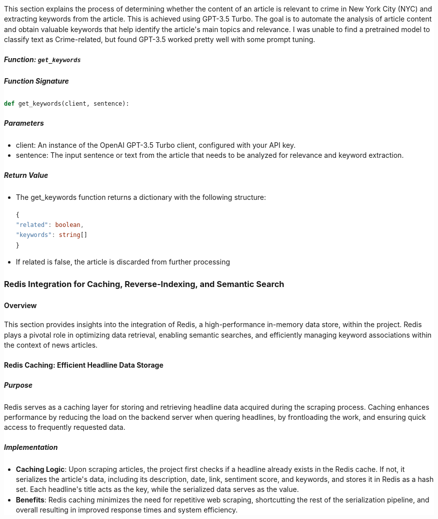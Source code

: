 This section explains the process of determining whether the content of an article is relevant to crime in New York City (NYC) and extracting keywords from the article. This is achieved using GPT-3.5 Turbo. The goal is to automate the analysis of article content and obtain valuable keywords that help identify the article's main topics and relevance. I was unable to find a pretrained model to classify text as Crime-related, but found GPT-3.5 worked pretty well with some prompt tuning.

##### Function: `get_keywords`

##### Function Signature

```python
def get_keywords(client, sentence):
```

##### Parameters

- client: An instance of the OpenAI GPT-3.5 Turbo client, configured with your API key.
- sentence: The input sentence or text from the article that needs to be analyzed for relevance and keyword extraction.

##### Return Value

- The get_keywords function returns a dictionary with the following structure:
  ```TypeScript
  {
  "related": boolean,
  "keywords": string[]
  }
  ```
- If related is false, the article is discarded from further processing

### Redis Integration for Caching, Reverse-Indexing, and Semantic Search

#### Overview

This section provides insights into the integration of Redis, a high-performance in-memory data store, within the project. Redis plays a pivotal role in optimizing data retrieval, enabling semantic searches, and efficiently managing keyword associations within the context of news articles.

#### Redis Caching: Efficient Headline Data Storage

##### Purpose

Redis serves as a caching layer for storing and retrieving headline data acquired during the scraping process. Caching enhances performance by reducing the load on the backend server when quering headlines, by frontloading the work, and ensuring quick access to frequently requested data.

##### Implementation

- **Caching Logic**: Upon scraping articles, the project first checks if a headline already exists in the Redis cache. If not, it serializes the article's data, including its description, date, link, sentiment score, and keywords, and stores it in Redis as a hash set. Each headline's title acts as the key, while the serialized data serves as the value.
- **Benefits**: Redis caching minimizes the need for repetitive web scraping, shortcutting the rest of the serialization pipeline, and overall resulting in improved response times and system efficiency.
